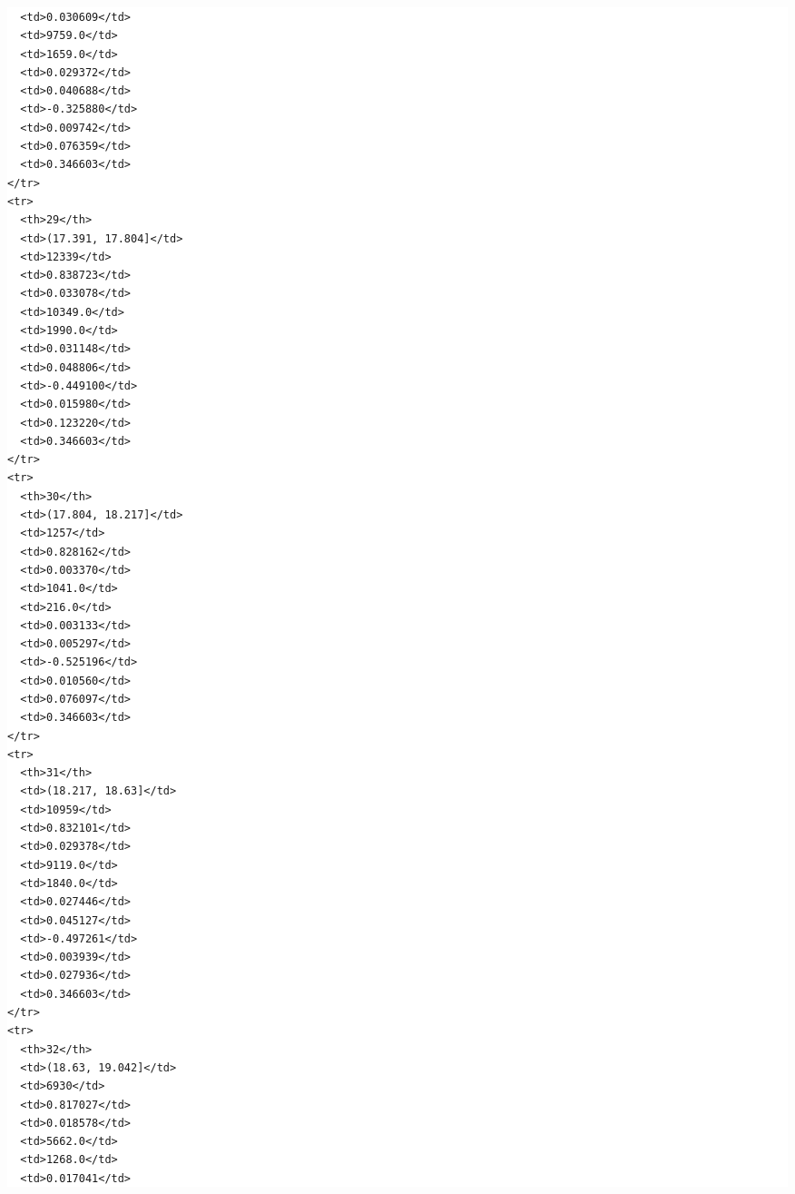       <td>0.030609</td>
      <td>9759.0</td>
      <td>1659.0</td>
      <td>0.029372</td>
      <td>0.040688</td>
      <td>-0.325880</td>
      <td>0.009742</td>
      <td>0.076359</td>
      <td>0.346603</td>
    </tr>
    <tr>
      <th>29</th>
      <td>(17.391, 17.804]</td>
      <td>12339</td>
      <td>0.838723</td>
      <td>0.033078</td>
      <td>10349.0</td>
      <td>1990.0</td>
      <td>0.031148</td>
      <td>0.048806</td>
      <td>-0.449100</td>
      <td>0.015980</td>
      <td>0.123220</td>
      <td>0.346603</td>
    </tr>
    <tr>
      <th>30</th>
      <td>(17.804, 18.217]</td>
      <td>1257</td>
      <td>0.828162</td>
      <td>0.003370</td>
      <td>1041.0</td>
      <td>216.0</td>
      <td>0.003133</td>
      <td>0.005297</td>
      <td>-0.525196</td>
      <td>0.010560</td>
      <td>0.076097</td>
      <td>0.346603</td>
    </tr>
    <tr>
      <th>31</th>
      <td>(18.217, 18.63]</td>
      <td>10959</td>
      <td>0.832101</td>
      <td>0.029378</td>
      <td>9119.0</td>
      <td>1840.0</td>
      <td>0.027446</td>
      <td>0.045127</td>
      <td>-0.497261</td>
      <td>0.003939</td>
      <td>0.027936</td>
      <td>0.346603</td>
    </tr>
    <tr>
      <th>32</th>
      <td>(18.63, 19.042]</td>
      <td>6930</td>
      <td>0.817027</td>
      <td>0.018578</td>
      <td>5662.0</td>
      <td>1268.0</td>
      <td>0.017041</td>